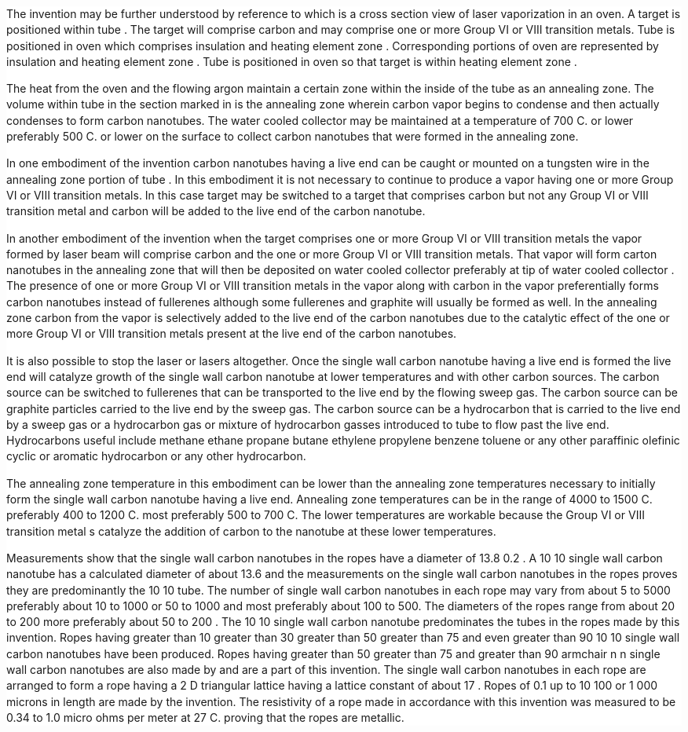 The invention may be further understood by reference to which is a cross section view of laser vaporization in an oven. A target is positioned within tube . The target will comprise carbon and may comprise one or more Group VI or VIII transition metals. Tube is positioned in oven which comprises insulation and heating element zone . Corresponding portions of oven are represented by insulation and heating element zone . Tube is positioned in oven so that target is within heating element zone .

The heat from the oven and the flowing argon maintain a certain zone within the inside of the tube as an annealing zone. The volume within tube in the section marked in is the annealing zone wherein carbon vapor begins to condense and then actually condenses to form carbon nanotubes. The water cooled collector may be maintained at a temperature of 700 C. or lower preferably 500 C. or lower on the surface to collect carbon nanotubes that were formed in the annealing zone.

In one embodiment of the invention carbon nanotubes having a live end can be caught or mounted on a tungsten wire in the annealing zone portion of tube . In this embodiment it is not necessary to continue to produce a vapor having one or more Group VI or VIII transition metals. In this case target may be switched to a target that comprises carbon but not any Group VI or VIII transition metal and carbon will be added to the live end of the carbon nanotube.

In another embodiment of the invention when the target comprises one or more Group VI or VIII transition metals the vapor formed by laser beam will comprise carbon and the one or more Group VI or VIII transition metals. That vapor will form carton nanotubes in the annealing zone that will then be deposited on water cooled collector preferably at tip of water cooled collector . The presence of one or more Group VI or VIII transition metals in the vapor along with carbon in the vapor preferentially forms carbon nanotubes instead of fullerenes although some fullerenes and graphite will usually be formed as well. In the annealing zone carbon from the vapor is selectively added to the live end of the carbon nanotubes due to the catalytic effect of the one or more Group VI or VIII transition metals present at the live end of the carbon nanotubes.

It is also possible to stop the laser or lasers altogether. Once the single wall carbon nanotube having a live end is formed the live end will catalyze growth of the single wall carbon nanotube at lower temperatures and with other carbon sources. The carbon source can be switched to fullerenes that can be transported to the live end by the flowing sweep gas. The carbon source can be graphite particles carried to the live end by the sweep gas. The carbon source can be a hydrocarbon that is carried to the live end by a sweep gas or a hydrocarbon gas or mixture of hydrocarbon gasses introduced to tube to flow past the live end. Hydrocarbons useful include methane ethane propane butane ethylene propylene benzene toluene or any other paraffinic olefinic cyclic or aromatic hydrocarbon or any other hydrocarbon.

The annealing zone temperature in this embodiment can be lower than the annealing zone temperatures necessary to initially form the single wall carbon nanotube having a live end. Annealing zone temperatures can be in the range of 4000 to 1500 C. preferably 400 to 1200 C. most preferably 500 to 700 C. The lower temperatures are workable because the Group VI or VIII transition metal s catalyze the addition of carbon to the nanotube at these lower temperatures.

Measurements show that the single wall carbon nanotubes in the ropes have a diameter of 13.8 0.2 . A 10 10 single wall carbon nanotube has a calculated diameter of about 13.6 and the measurements on the single wall carbon nanotubes in the ropes proves they are predominantly the 10 10 tube. The number of single wall carbon nanotubes in each rope may vary from about 5 to 5000 preferably about 10 to 1000 or 50 to 1000 and most preferably about 100 to 500. The diameters of the ropes range from about 20 to 200 more preferably about 50 to 200 . The 10 10 single wall carbon nanotube predominates the tubes in the ropes made by this invention. Ropes having greater than 10 greater than 30 greater than 50 greater than 75 and even greater than 90 10 10 single wall carbon nanotubes have been produced. Ropes having greater than 50 greater than 75 and greater than 90 armchair n n single wall carbon nanotubes are also made by and are a part of this invention. The single wall carbon nanotubes in each rope are arranged to form a rope having a 2 D triangular lattice having a lattice constant of about 17 . Ropes of 0.1 up to 10 100 or 1 000 microns in length are made by the invention. The resistivity of a rope made in accordance with this invention was measured to be 0.34 to 1.0 micro ohms per meter at 27 C. proving that the ropes are metallic.
